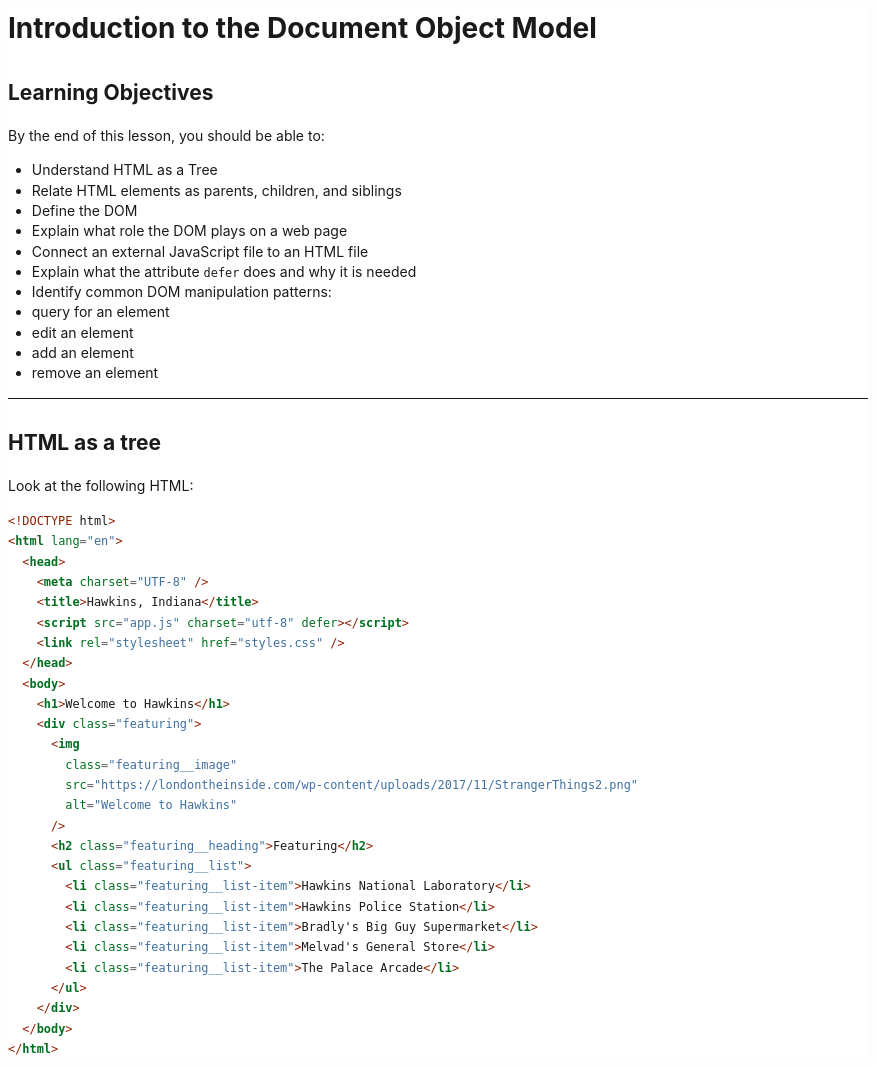 # Introduction to the Document Object Model

## Learning Objectives

By the end of this lesson, you should be able to:

- Understand HTML as a Tree
- Relate HTML elements as parents, children, and siblings
- Define the DOM
- Explain what role the DOM plays on a web page
- Connect an external JavaScript file to an HTML file
- Explain what the attribute `defer` does and why it is needed
- Identify common DOM manipulation patterns:
- query for an element
- edit an element
- add an element
- remove an element

---

## HTML as a tree

Look at the following HTML:

```html
<!DOCTYPE html>
<html lang="en">
  <head>
    <meta charset="UTF-8" />
    <title>Hawkins, Indiana</title>
    <script src="app.js" charset="utf-8" defer></script>
    <link rel="stylesheet" href="styles.css" />
  </head>
  <body>
    <h1>Welcome to Hawkins</h1>
    <div class="featuring">
      <img
        class="featuring__image"
        src="https://londontheinside.com/wp-content/uploads/2017/11/StrangerThings2.png"
        alt="Welcome to Hawkins"
      />
      <h2 class="featuring__heading">Featuring</h2>
      <ul class="featuring__list">
        <li class="featuring__list-item">Hawkins National Laboratory</li>
        <li class="featuring__list-item">Hawkins Police Station</li>
        <li class="featuring__list-item">Bradly's Big Guy Supermarket</li>
        <li class="featuring__list-item">Melvad's General Store</li>
        <li class="featuring__list-item">The Palace Arcade</li>
      </ul>
    </div>
  </body>
</html>
```
